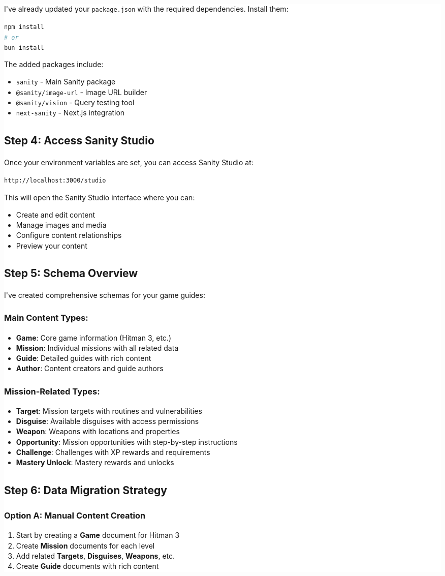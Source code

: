 I've already updated your `package.json` with the required dependencies. Install them:

```bash
npm install
# or
bun install
```

The added packages include:
- `sanity` - Main Sanity package
- `@sanity/image-url` - Image URL builder
- `@sanity/vision` - Query testing tool
- `next-sanity` - Next.js integration

## Step 4: Access Sanity Studio

Once your environment variables are set, you can access Sanity Studio at:

```
http://localhost:3000/studio
```

This will open the Sanity Studio interface where you can:
- Create and edit content
- Manage images and media
- Configure content relationships
- Preview your content

## Step 5: Schema Overview

I've created comprehensive schemas for your game guides:

### Main Content Types:
- **Game**: Core game information (Hitman 3, etc.)
- **Mission**: Individual missions with all related data
- **Guide**: Detailed guides with rich content
- **Author**: Content creators and guide authors

### Mission-Related Types:
- **Target**: Mission targets with routines and vulnerabilities
- **Disguise**: Available disguises with access permissions
- **Weapon**: Weapons with locations and properties
- **Opportunity**: Mission opportunities with step-by-step instructions
- **Challenge**: Challenges with XP rewards and requirements
- **Mastery Unlock**: Mastery rewards and unlocks

## Step 6: Data Migration Strategy

### Option A: Manual Content Creation
1. Start by creating a **Game** document for Hitman 3
2. Create **Mission** documents for each level
3. Add related **Targets**, **Disguises**, **Weapons**, etc.
4. Create **Guide** documents with rich content
